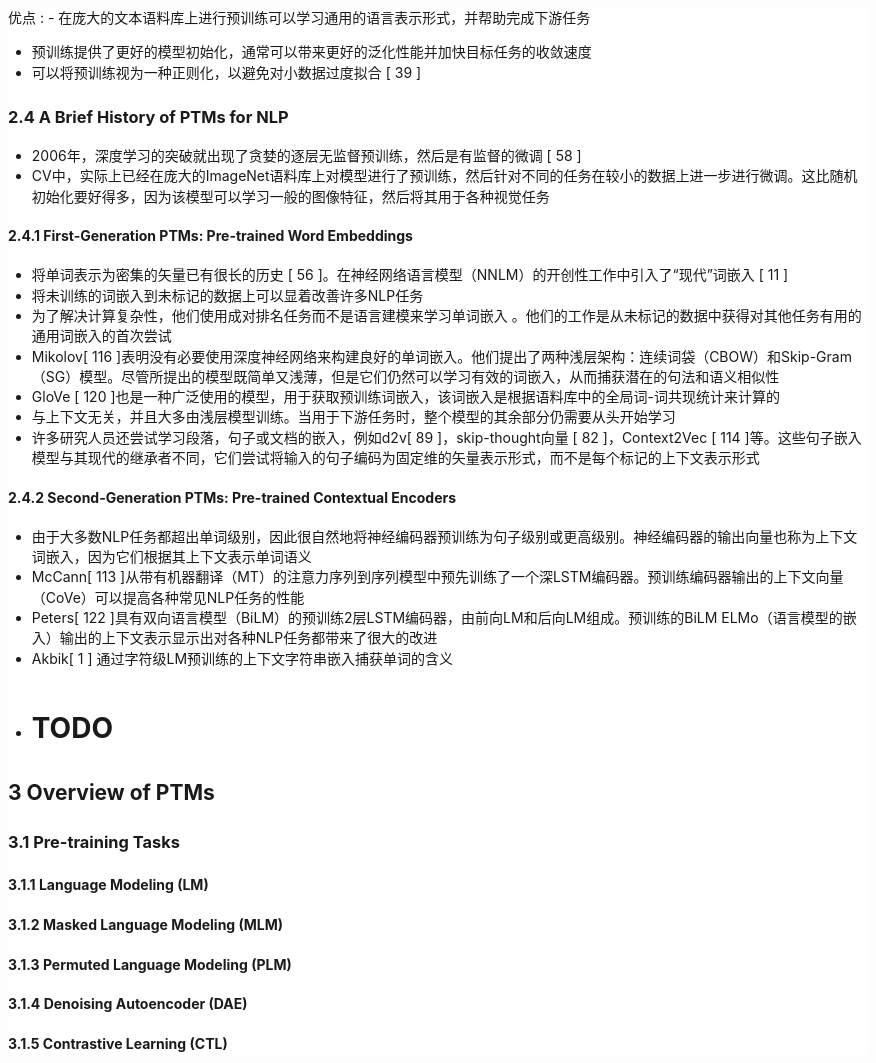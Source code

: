 优点
: - 在庞大的文本语料库上进行预训练可以学习通用的语言表示形式，并帮助完成下游任务
  - 预训练提供了更好的模型初始化，通常可以带来更好的泛化性能并加快目标任务的收敛速度
  - 可以将预训练视为一种正则化，以避免对小数据过度拟合  [ 39 ]


### 2.4 A Brief History of PTMs for NLP
- 2006年，深度学习的突破就出现了贪婪的逐层无监督预训练，然后是有监督的微调  [ 58 ]
- CV中，实际上已经在庞大的ImageNet语料库上对模型进行了预训练，然后针对不同的任务在较小的数据上进一步进行微调。这比随机初始化要好得多，因为该模型可以学习一般的图像特征，然后将其用于各种视觉任务


#### 2.4.1 First-Generation PTMs: Pre-trained Word Embeddings
- 将单词表示为密集的矢量已有很长的历史  [ 56 ]。在神经网络语言模型（NNLM）的开创性工作中引入了“现代”词嵌入  [ 11 ]
- 将未训练的词嵌入到未标记的数据上可以显着改善许多NLP任务
- 为了解决计算复杂性，他们使用成对排名任务而不是语言建模来学习单词嵌入 。他们的工作是从未标记的数据中获得对其他任务有用的通用词嵌入的首次尝试
- Mikolov[ 116 ]表明没有必要使用深度神经网络来构建良好的单词嵌入。他们提出了两种浅层架构：连续词袋（CBOW）和Skip-Gram（SG）模型。尽管所提出的模型既简单又浅薄，但是它们仍然可以学习有效的词嵌入，从而捕获潜在的句法和语义相似性
- GloVe  [ 120 ]也是一种广泛使用的模型，用于获取预训练词嵌入，该词嵌入是根据语料库中的全局词-词共现统计来计算的
- 与上下文无关，并且大多由浅层模型训练。当用于下游任务时，整个模型的其余部分仍需要从头开始学习
- 许多研究人员还尝试学习段落，句子或文档的嵌入，例如d2v[ 89 ]，skip-thought向量  [ 82 ]，Context2Vec  [ 114 ]等。这些句子嵌入模型与其现代的继承者不同，它们尝试将输入的句子编码为固定维的矢量表示形式，而不是每个标记的上下文表示形式


#### 2.4.2 Second-Generation PTMs: Pre-trained Contextual Encoders
- 由于大多数NLP任务都超出单词级别，因此很自然地将神经编码器预训练为句子级别或更高级别。神经编码器的输出向量也称为上下文词嵌入，因为它们根据其上下文表示单词语义
- McCann[ 113 ]从带有机器翻译（MT）的注意力序列到序列模型中预先训练了一个深LSTM编码器。预训练编码器输出的上下文向量（CoVe）可以提高各种常见NLP任务的性能
- Peters[ 122 ]具有双向语言模型（BiLM）的预训练2层LSTM编码器，由前向LM和后向LM组成。预训练的BiLM ELMo（语言模型的嵌入）输出的上下文表示显示出对各种NLP任务都带来了很大的改进
- Akbik[ 1 ] 通过字符级LM预训练的上下文字符串嵌入捕获单词的含义
- # TODO


## 3 Overview of PTMs


### 3.1 Pre-training Tasks


#### 3.1.1 Language Modeling (LM)


#### 3.1.2 Masked Language Modeling (MLM)


#### 3.1.3 Permuted Language Modeling (PLM)


#### 3.1.4 Denoising Autoencoder (DAE)


#### 3.1.5 Contrastive Learning (CTL)
